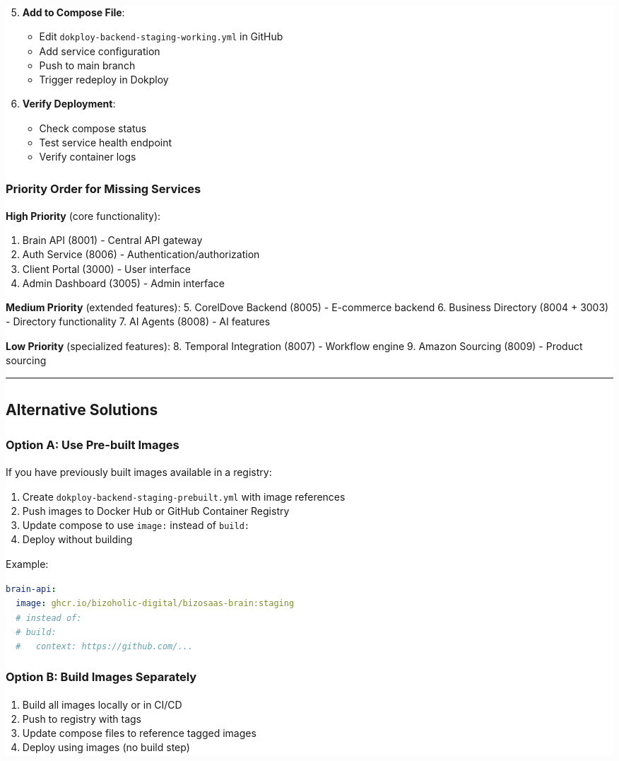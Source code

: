 5. **Add to Compose File**:
   - Edit `dokploy-backend-staging-working.yml` in GitHub
   - Add service configuration
   - Push to main branch
   - Trigger redeploy in Dokploy

6. **Verify Deployment**:
   - Check compose status
   - Test service health endpoint
   - Verify container logs

### Priority Order for Missing Services

**High Priority** (core functionality):
1. Brain API (8001) - Central API gateway
2. Auth Service (8006) - Authentication/authorization
3. Client Portal (3000) - User interface
4. Admin Dashboard (3005) - Admin interface

**Medium Priority** (extended features):
5. CorelDove Backend (8005) - E-commerce backend
6. Business Directory (8004 + 3003) - Directory functionality
7. AI Agents (8008) - AI features

**Low Priority** (specialized features):
8. Temporal Integration (8007) - Workflow engine
9. Amazon Sourcing (8009) - Product sourcing

---

## Alternative Solutions

### Option A: Use Pre-built Images

If you have previously built images available in a registry:

1. Create `dokploy-backend-staging-prebuilt.yml` with image references
2. Push images to Docker Hub or GitHub Container Registry
3. Update compose to use `image:` instead of `build:`
4. Deploy without building

Example:
```yaml
brain-api:
  image: ghcr.io/bizoholic-digital/bizosaas-brain:staging
  # instead of:
  # build:
  #   context: https://github.com/...
```

### Option B: Build Images Separately

1. Build all images locally or in CI/CD
2. Push to registry with tags
3. Update compose files to reference tagged images
4. Deploy using images (no build step)
